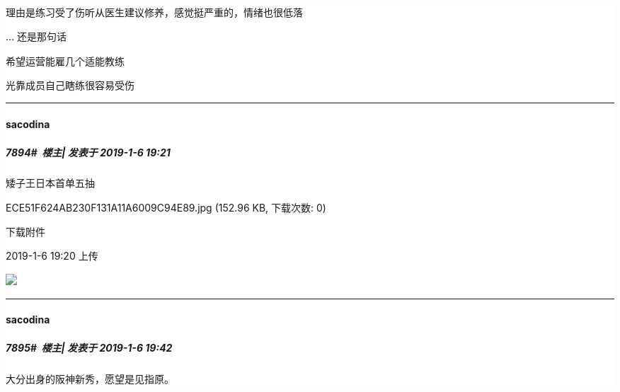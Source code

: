 理由是练习受了伤听从医生建议修养，感觉挺严重的，情绪也很低落

 ...</blockquote>
还是那句话

希望运营能雇几个适能教练

光靠成员自己瞎练很容易受伤







-----

####  sacodina  
##### 7894#         楼主| 发表于 2019-1-6 19:21




矮子王日本首单五抽






ECE51F624AB230F131A11A6009C94E89.jpg
(152.96 KB, 下载次数: 0)




下载附件


2019-1-6 19:20 上传









<img src="https://img.saraba1st.com/forum/201901/06/192057v7z7jabn2q9a2tn0.jpg" referrerpolicy="no-referrer">












-----

####  sacodina  
##### 7895#         楼主| 发表于 2019-1-6 19:42




大分出身的阪神新秀，愿望是见指原。

